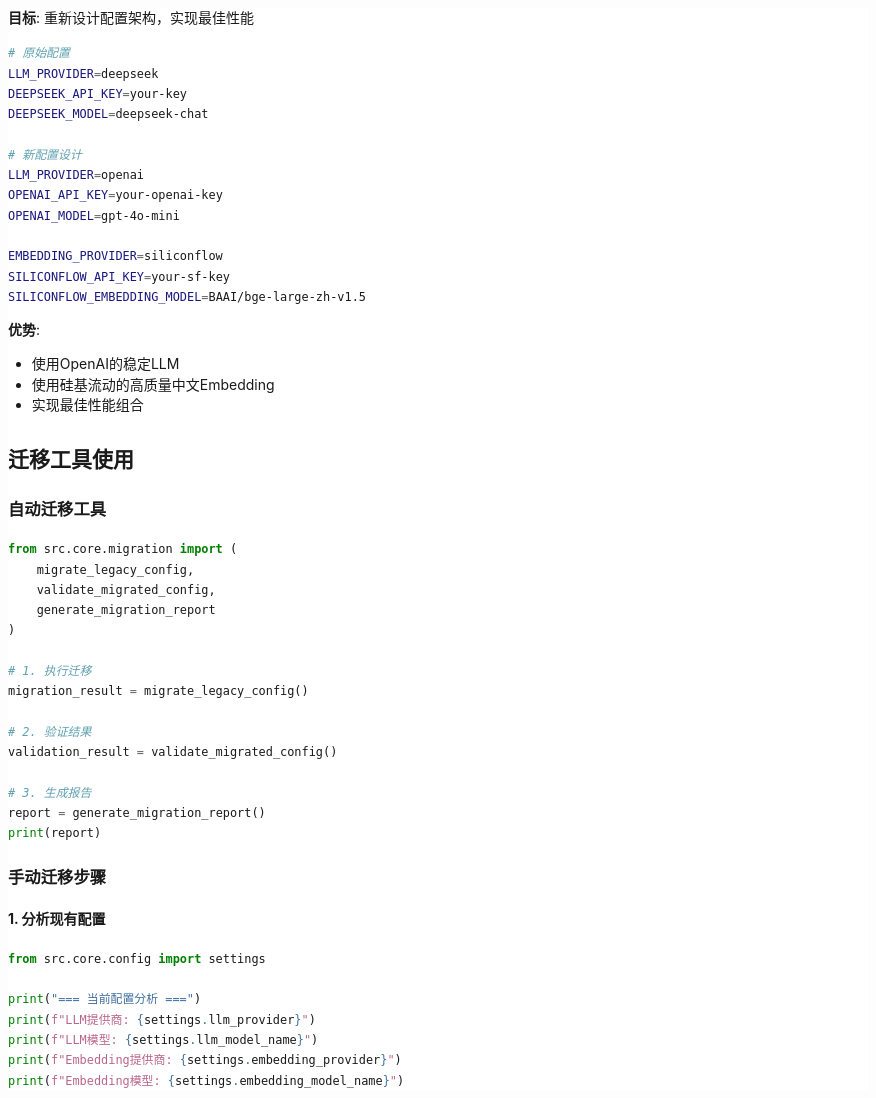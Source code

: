 **目标**: 重新设计配置架构，实现最佳性能

```bash
# 原始配置
LLM_PROVIDER=deepseek
DEEPSEEK_API_KEY=your-key
DEEPSEEK_MODEL=deepseek-chat

# 新配置设计
LLM_PROVIDER=openai
OPENAI_API_KEY=your-openai-key
OPENAI_MODEL=gpt-4o-mini

EMBEDDING_PROVIDER=siliconflow
SILICONFLOW_API_KEY=your-sf-key
SILICONFLOW_EMBEDDING_MODEL=BAAI/bge-large-zh-v1.5
```

**优势**:
- 使用OpenAI的稳定LLM
- 使用硅基流动的高质量中文Embedding
- 实现最佳性能组合

## 迁移工具使用

### 自动迁移工具

```python
from src.core.migration import (
    migrate_legacy_config,
    validate_migrated_config,
    generate_migration_report
)

# 1. 执行迁移
migration_result = migrate_legacy_config()

# 2. 验证结果
validation_result = validate_migrated_config()

# 3. 生成报告
report = generate_migration_report()
print(report)
```

### 手动迁移步骤

#### 1. 分析现有配置
```python
from src.core.config import settings

print("=== 当前配置分析 ===")
print(f"LLM提供商: {settings.llm_provider}")
print(f"LLM模型: {settings.llm_model_name}")
print(f"Embedding提供商: {settings.embedding_provider}")
print(f"Embedding模型: {settings.embedding_model_name}")
```
